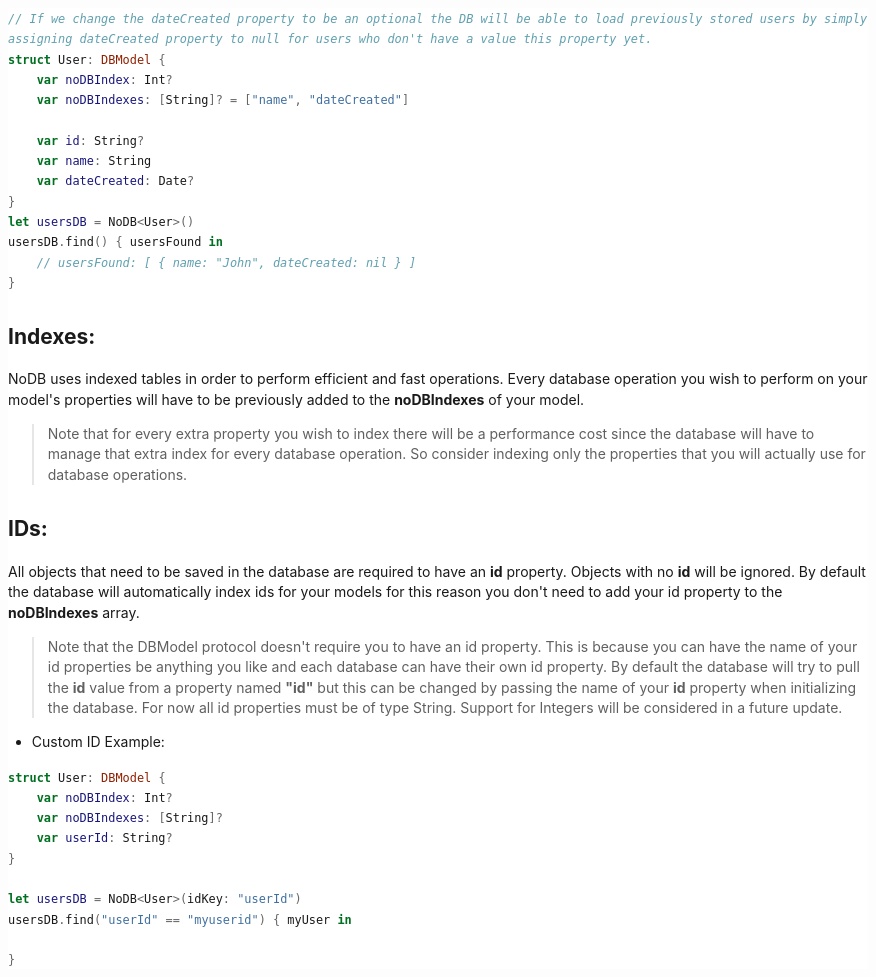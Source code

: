 ```swift
// If we change the dateCreated property to be an optional the DB will be able to load previously stored users by simply assigning dateCreated property to null for users who don't have a value this property yet.
struct User: DBModel {
    var noDBIndex: Int?
    var noDBIndexes: [String]? = ["name", "dateCreated"]
    
    var id: String?
    var name: String
    var dateCreated: Date?
}
let usersDB = NoDB<User>()
usersDB.find() { usersFound in 
    // usersFound: [ { name: "John", dateCreated: nil } ]  
}
```


## Indexes:
NoDB uses indexed tables in order to perform efficient and fast operations. Every database operation you wish to perform on your model's properties will have to be previously added to the **noDBIndexes** of your model.
> Note that for every extra property you wish to index there will be a performance cost since the database will have to manage that extra index for every database operation. So consider indexing only the properties that you will actually use for database operations.


## IDs:
All objects that need to be saved in the database are required to have an **id** property. Objects with no **id** will be ignored.
By default the database will automatically index ids for your models for this reason you don't need to add your id property to the **noDBIndexes** array.
> Note that the DBModel protocol doesn't require you to have an id property. This is because you can have the name of your id properties be anything you like and each database can have their own id property. 
By default the database will try to pull the **id** value from a property named **"id"** but this can be changed by passing the name of your **id** property when initializing the database.
For now all id properties must be of type String. Support for Integers will be considered in a future update.
* Custom ID Example:
```swift
struct User: DBModel {
    var noDBIndex: Int?
    var noDBIndexes: [String]?
    var userId: String?
}

let usersDB = NoDB<User>(idKey: "userId")
usersDB.find("userId" == "myuserid") { myUser in 
    
}
```
